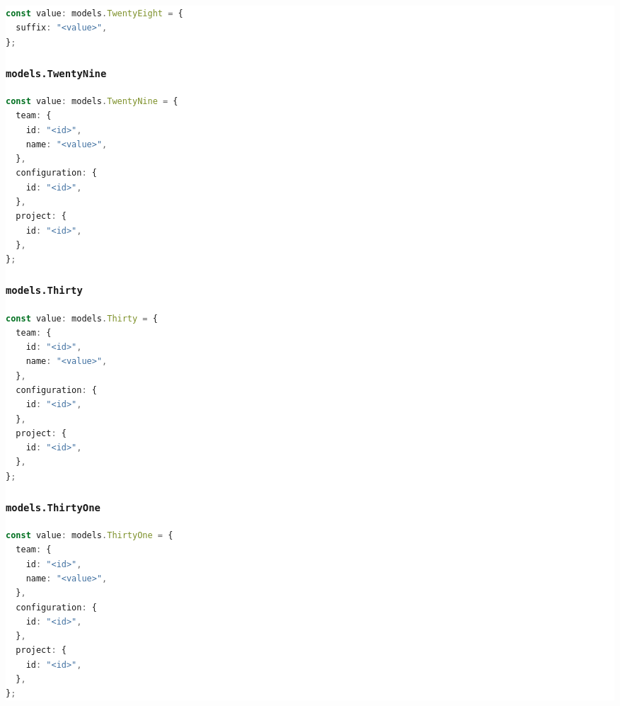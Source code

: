 ```typescript
const value: models.TwentyEight = {
  suffix: "<value>",
};
```

### `models.TwentyNine`

```typescript
const value: models.TwentyNine = {
  team: {
    id: "<id>",
    name: "<value>",
  },
  configuration: {
    id: "<id>",
  },
  project: {
    id: "<id>",
  },
};
```

### `models.Thirty`

```typescript
const value: models.Thirty = {
  team: {
    id: "<id>",
    name: "<value>",
  },
  configuration: {
    id: "<id>",
  },
  project: {
    id: "<id>",
  },
};
```

### `models.ThirtyOne`

```typescript
const value: models.ThirtyOne = {
  team: {
    id: "<id>",
    name: "<value>",
  },
  configuration: {
    id: "<id>",
  },
  project: {
    id: "<id>",
  },
};
```
